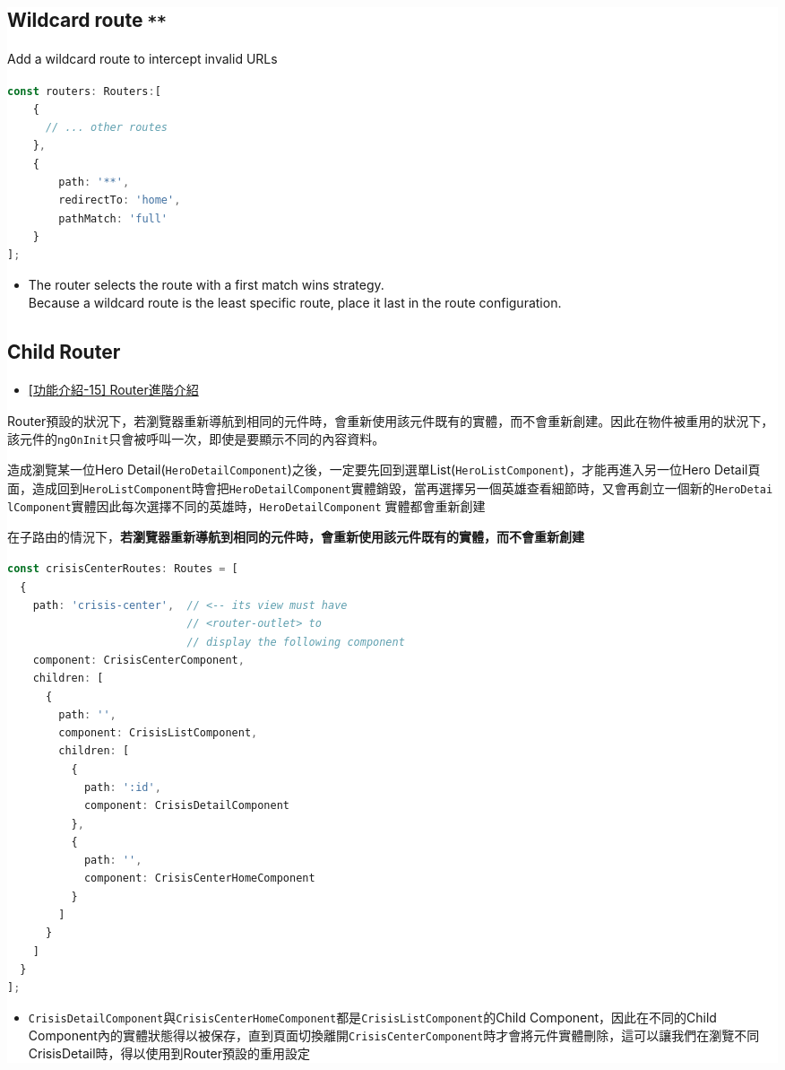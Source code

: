 ##  Wildcard route `**`

Add a wildcard route to intercept invalid URLs
```typescript
const routers: Routers:[
    {
      // ... other routes
    }, 
    {
        path: '**', 
        redirectTo: 'home', 
        pathMatch: 'full'
    }
];
```
- The router selects the route with a first match wins strategy.   
Because a wildcard route is the least specific route, place it last in the route configuration.

## Child Router

- [[功能介紹-15] Router進階介紹](https://ithelp.ithome.com.tw/articles/10195347?sc=iThelpR)

Router預設的狀況下，若瀏覽器重新導航到相同的元件時，會重新使用該元件既有的實體，而不會重新創建。因此在物件被重用的狀況下，該元件的`ngOnInit`只會被呼叫一次，即使是要顯示不同的內容資料。

造成瀏覽某一位Hero Detail(`HeroDetailComponent`)之後，一定要先回到選單List(`HeroListComponent`)，才能再進入另一位Hero Detail頁面，造成回到`HeroListComponent`時會把`HeroDetailComponent`實體銷毀，當再選擇另一個英雄查看細節時，又會再創立一個新的`HeroDetailComponent`實體因此每次選擇不同的英雄時，`HeroDetailComponent` 實體都會重新創建

在子路由的情況下，**若瀏覽器重新導航到相同的元件時，會重新使用該元件既有的實體，而不會重新創建**  
```typescript
const crisisCenterRoutes: Routes = [
  {
    path: 'crisis-center',  // <-- its view must have 
                            // <router-outlet> to 
                            // display the following component
    component: CrisisCenterComponent,
    children: [
      {
        path: '', 
        component: CrisisListComponent,
        children: [
          {
            path: ':id',
            component: CrisisDetailComponent
          },
          {
            path: '',
            component: CrisisCenterHomeComponent
          }
        ]
      }
    ]
  }
];
```
- `CrisisDetailComponent`與`CrisisCenterHomeComponent`都是`CrisisListComponent`的Child Component，因此在不同的Child Component內的實體狀態得以被保存，直到頁面切換離開`CrisisCenterComponent`時才會將元件實體刪除，這可以讓我們在瀏覽不同CrisisDetail時，得以使用到Router預設的重用設定
